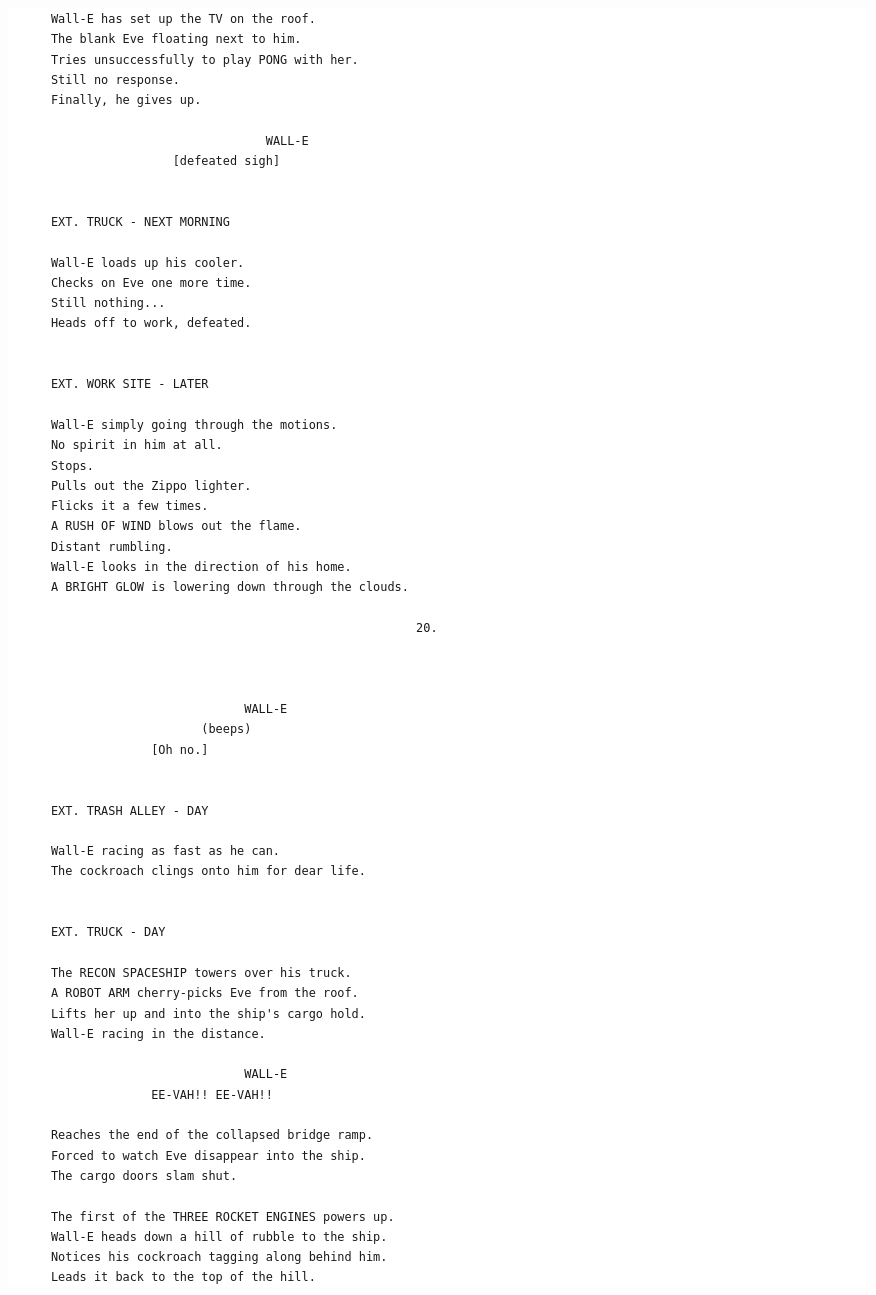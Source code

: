           Wall-E has set up the TV on the roof.
          The blank Eve floating next to him.
          Tries unsuccessfully to play PONG with her.
          Still no response.
          Finally, he gives up.
          
                                        WALL-E
                           [defeated sigh]
          
          
          EXT. TRUCK - NEXT MORNING
          
          Wall-E loads up his cooler.
          Checks on Eve one more time.
          Still nothing...
          Heads off to work, defeated.
          
          
          EXT. WORK SITE - LATER
          
          Wall-E simply going through the motions.
          No spirit in him at all.
          Stops.
          Pulls out the Zippo lighter.
          Flicks it a few times.
          A RUSH OF WIND blows out the flame.
          Distant rumbling.
          Wall-E looks in the direction of his home.
          A BRIGHT GLOW is lowering down through the clouds.
          
                                                             20.
          
          
          
                                     WALL-E
                               (beeps)
                        [Oh no.]
          
          
          EXT. TRASH ALLEY - DAY
          
          Wall-E racing as fast as he can.
          The cockroach clings onto him for dear life.
          
          
          EXT. TRUCK - DAY
          
          The RECON SPACESHIP towers over his truck.
          A ROBOT ARM cherry-picks Eve from the roof.
          Lifts her up and into the ship's cargo hold.
          Wall-E racing in the distance.
          
                                     WALL-E
                        EE-VAH!! EE-VAH!!
          
          Reaches the end of the collapsed bridge ramp.
          Forced to watch Eve disappear into the ship.
          The cargo doors slam shut.
          
          The first of the THREE ROCKET ENGINES powers up.
          Wall-E heads down a hill of rubble to the ship.
          Notices his cockroach tagging along behind him.
          Leads it back to the top of the hill.
          